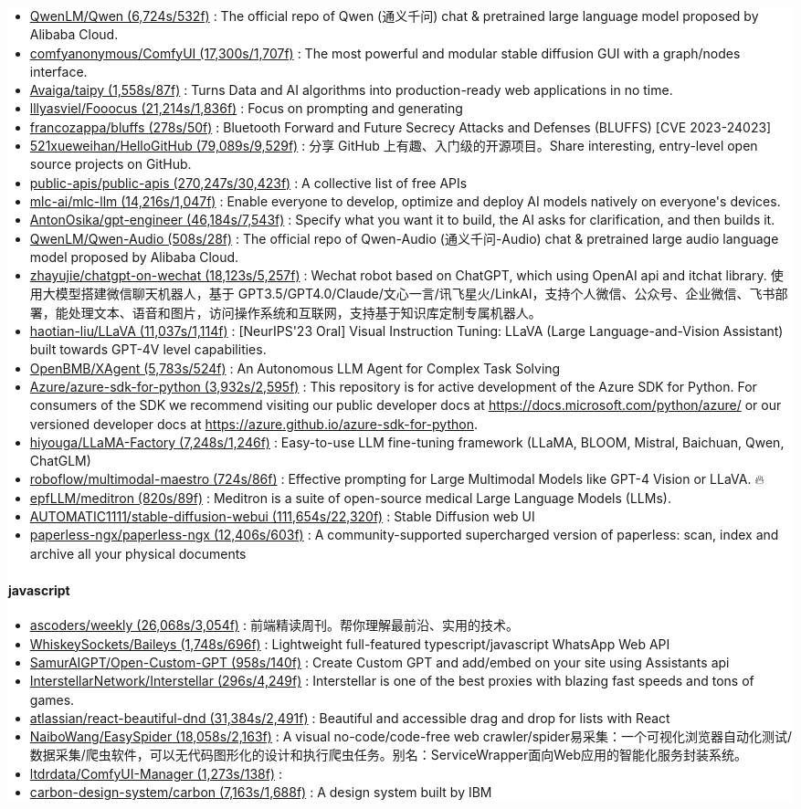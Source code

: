 * [QwenLM/Qwen (6,724s/532f)](https://github.com/QwenLM/Qwen) : The official repo of Qwen (通义千问) chat & pretrained large language model proposed by Alibaba Cloud.
* [comfyanonymous/ComfyUI (17,300s/1,707f)](https://github.com/comfyanonymous/ComfyUI) : The most powerful and modular stable diffusion GUI with a graph/nodes interface.
* [Avaiga/taipy (1,558s/87f)](https://github.com/Avaiga/taipy) : Turns Data and AI algorithms into production-ready web applications in no time.
* [lllyasviel/Fooocus (21,214s/1,836f)](https://github.com/lllyasviel/Fooocus) : Focus on prompting and generating
* [francozappa/bluffs (278s/50f)](https://github.com/francozappa/bluffs) : Bluetooth Forward and Future Secrecy Attacks and Defenses (BLUFFS) [CVE 2023-24023]
* [521xueweihan/HelloGitHub (79,089s/9,529f)](https://github.com/521xueweihan/HelloGitHub) : 分享 GitHub 上有趣、入门级的开源项目。Share interesting, entry-level open source projects on GitHub.
* [public-apis/public-apis (270,247s/30,423f)](https://github.com/public-apis/public-apis) : A collective list of free APIs
* [mlc-ai/mlc-llm (14,216s/1,047f)](https://github.com/mlc-ai/mlc-llm) : Enable everyone to develop, optimize and deploy AI models natively on everyone's devices.
* [AntonOsika/gpt-engineer (46,184s/7,543f)](https://github.com/AntonOsika/gpt-engineer) : Specify what you want it to build, the AI asks for clarification, and then builds it.
* [QwenLM/Qwen-Audio (508s/28f)](https://github.com/QwenLM/Qwen-Audio) : The official repo of Qwen-Audio (通义千问-Audio) chat & pretrained large audio language model proposed by Alibaba Cloud.
* [zhayujie/chatgpt-on-wechat (18,123s/5,257f)](https://github.com/zhayujie/chatgpt-on-wechat) : Wechat robot based on ChatGPT, which using OpenAI api and itchat library. 使用大模型搭建微信聊天机器人，基于 GPT3.5/GPT4.0/Claude/文心一言/讯飞星火/LinkAI，支持个人微信、公众号、企业微信、飞书部署，能处理文本、语音和图片，访问操作系统和互联网，支持基于知识库定制专属机器人。
* [haotian-liu/LLaVA (11,037s/1,114f)](https://github.com/haotian-liu/LLaVA) : [NeurIPS'23 Oral] Visual Instruction Tuning: LLaVA (Large Language-and-Vision Assistant) built towards GPT-4V level capabilities.
* [OpenBMB/XAgent (5,783s/524f)](https://github.com/OpenBMB/XAgent) : An Autonomous LLM Agent for Complex Task Solving
* [Azure/azure-sdk-for-python (3,932s/2,595f)](https://github.com/Azure/azure-sdk-for-python) : This repository is for active development of the Azure SDK for Python. For consumers of the SDK we recommend visiting our public developer docs at https://docs.microsoft.com/python/azure/ or our versioned developer docs at https://azure.github.io/azure-sdk-for-python.
* [hiyouga/LLaMA-Factory (7,248s/1,246f)](https://github.com/hiyouga/LLaMA-Factory) : Easy-to-use LLM fine-tuning framework (LLaMA, BLOOM, Mistral, Baichuan, Qwen, ChatGLM)
* [roboflow/multimodal-maestro (724s/86f)](https://github.com/roboflow/multimodal-maestro) : Effective prompting for Large Multimodal Models like GPT-4 Vision or LLaVA. 🔥
* [epfLLM/meditron (820s/89f)](https://github.com/epfLLM/meditron) : Meditron is a suite of open-source medical Large Language Models (LLMs).
* [AUTOMATIC1111/stable-diffusion-webui (111,654s/22,320f)](https://github.com/AUTOMATIC1111/stable-diffusion-webui) : Stable Diffusion web UI
* [paperless-ngx/paperless-ngx (12,406s/603f)](https://github.com/paperless-ngx/paperless-ngx) : A community-supported supercharged version of paperless: scan, index and archive all your physical documents

#### javascript
* [ascoders/weekly (26,068s/3,054f)](https://github.com/ascoders/weekly) : 前端精读周刊。帮你理解最前沿、实用的技术。
* [WhiskeySockets/Baileys (1,748s/696f)](https://github.com/WhiskeySockets/Baileys) : Lightweight full-featured typescript/javascript WhatsApp Web API
* [SamurAIGPT/Open-Custom-GPT (958s/140f)](https://github.com/SamurAIGPT/Open-Custom-GPT) : Create Custom GPT and add/embed on your site using Assistants api
* [InterstellarNetwork/Interstellar (296s/4,249f)](https://github.com/InterstellarNetwork/Interstellar) : Interstellar is one of the best proxies with blazing fast speeds and tons of games.
* [atlassian/react-beautiful-dnd (31,384s/2,491f)](https://github.com/atlassian/react-beautiful-dnd) : Beautiful and accessible drag and drop for lists with React
* [NaiboWang/EasySpider (18,058s/2,163f)](https://github.com/NaiboWang/EasySpider) : A visual no-code/code-free web crawler/spider易采集：一个可视化浏览器自动化测试/数据采集/爬虫软件，可以无代码图形化的设计和执行爬虫任务。别名：ServiceWrapper面向Web应用的智能化服务封装系统。
* [ltdrdata/ComfyUI-Manager (1,273s/138f)](https://github.com/ltdrdata/ComfyUI-Manager) : 
* [carbon-design-system/carbon (7,163s/1,688f)](https://github.com/carbon-design-system/carbon) : A design system built by IBM